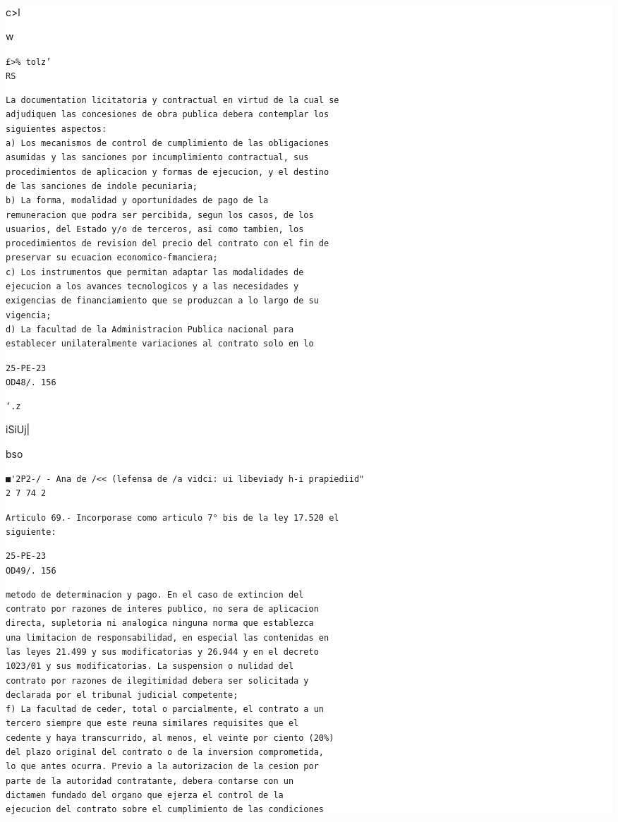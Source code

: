 c>l

w

```
£>% tolz’
RS
```
```
La documentation licitatoria y contractual en virtud de la cual se
adjudiquen las concesiones de obra publica debera contemplar los
siguientes aspectos:
a) Los mecanismos de control de cumplimiento de las obligaciones
asumidas y las sanciones por incumplimiento contractual, sus
procedimientos de aplicacion y formas de ejecucion, y el destino
de las sanciones de indole pecuniaria;
b) La forma, modalidad y oportunidades de pago de la
remuneracion que podra ser percibida, segun los casos, de los
usuarios, del Estado y/o de terceros, asi como tambien, los
procedimientos de revision del precio del contrato con el fin de
preservar su ecuacion economico-fmanciera;
c) Los instrumentos que permitan adaptar las modalidades de
ejecucion a los avances tecnologicos y a las necesidades y
exigencias de financiamiento que se produzcan a lo largo de su
vigencia;
d) La facultad de la Administracion Publica nacional para
establecer unilateralmente variaciones al contrato solo en lo
```
```
25-PE-23
OD48/. 156
```

```
‘.z
```
iSiUj|

bso

```
■'2P2-/ - Ana de /<< (lefensa de /a vidci: ui libeviady h-i prapiediid"
2 7 74 2
```
```
Articulo 69.- Incorporase como articulo 7° bis de la ley 17.520 el
siguiente:
```
```
25-PE-23
OD49/. 156
```
```
metodo de determinacion y pago. En el caso de extincion del
contrato por razones de interes publico, no sera de aplicacion
directa, supletoria ni analogica ninguna norma que establezca
una limitacion de responsabilidad, en especial las contenidas en
las leyes 21.499 y sus modificatorias y 26.944 y en el decreto
1023/01 y sus modificatorias. La suspension o nulidad del
contrato por razones de ilegitimidad debera ser solicitada y
declarada por el tribunal judicial competente;
f) La facultad de ceder, total o parcialmente, el contrato a un
tercero siempre que este reuna similares requisites que el
cedente y haya transcurrido, al menos, el veinte por ciento (20%)
del plazo original del contrato o de la inversion comprometida,
lo que antes ocurra. Previo a la autorizacion de la cesion por
parte de la autoridad contratante, debera contarse con un
dictamen fundado del organo que ejerza el control de la
ejecucion del contrato sobre el cumplimiento de las condiciones
```